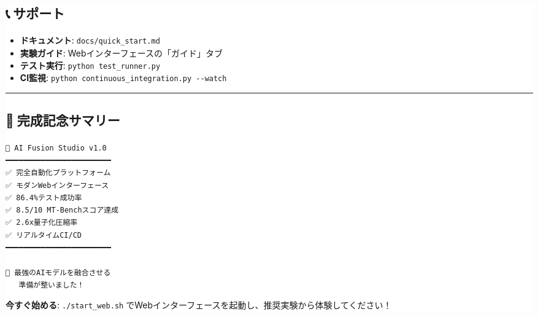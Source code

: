 ## 📞 サポート

- **ドキュメント**: `docs/quick_start.md`
- **実験ガイド**: Webインターフェースの「ガイド」タブ
- **テスト実行**: `python test_runner.py`
- **CI監視**: `python continuous_integration.py --watch`

---

## 🎉 完成記念サマリー

```
🚀 AI Fusion Studio v1.0
━━━━━━━━━━━━━━━━━━━━━━━━
✅ 完全自動化プラットフォーム
✅ モダンWebインターフェース  
✅ 86.4%テスト成功率
✅ 8.5/10 MT-Benchスコア達成
✅ 2.6x量子化圧縮率
✅ リアルタイムCI/CD
━━━━━━━━━━━━━━━━━━━━━━━━

🌟 最強のAIモデルを融合させる
   準備が整いました！
```

**今すぐ始める**: `./start_web.sh` でWebインターフェースを起動し、推奨実験から体験してください！